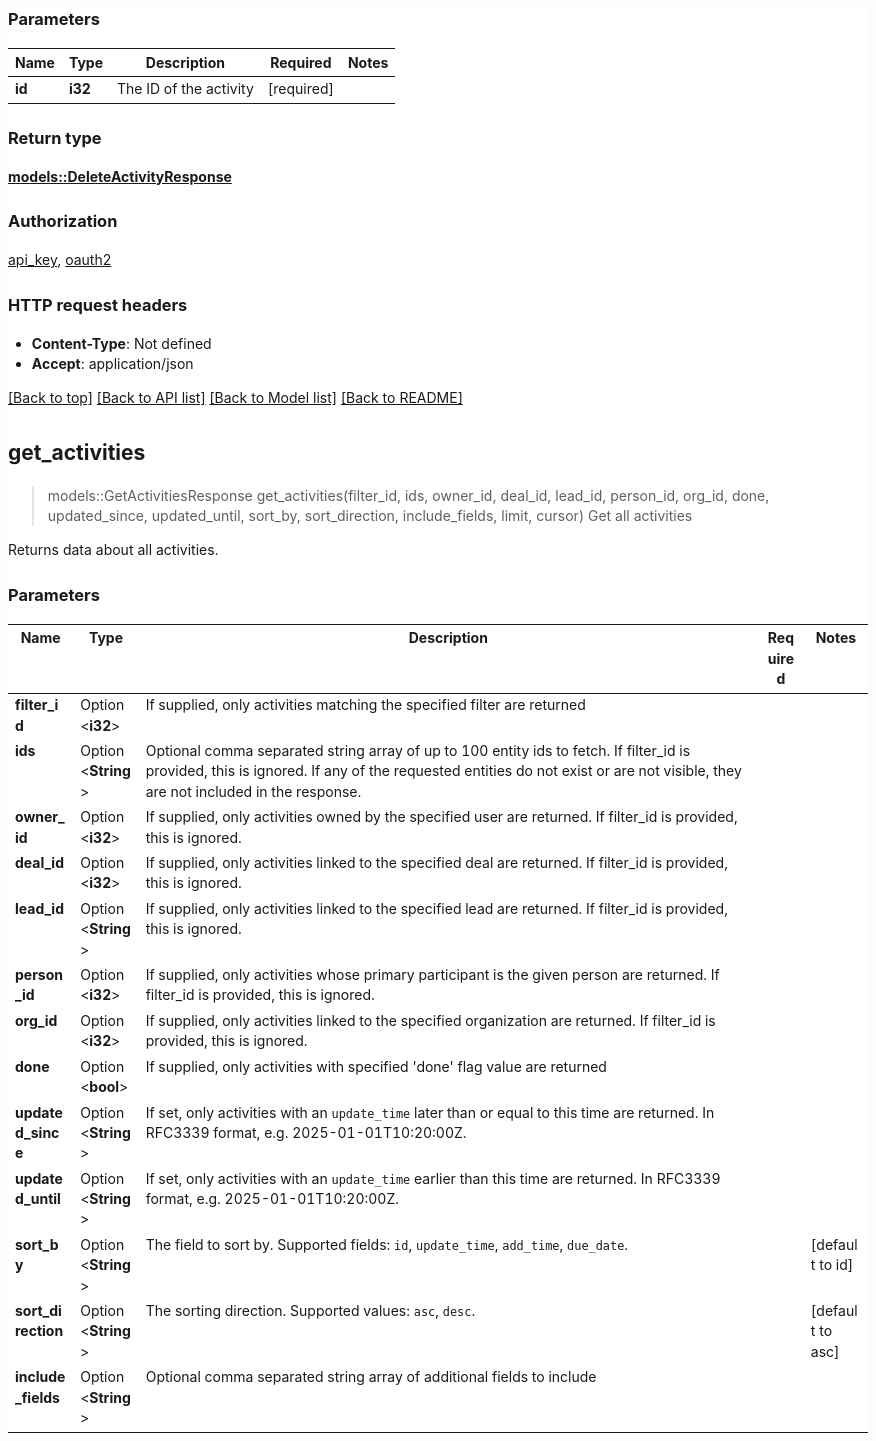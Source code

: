 ### Parameters


Name | Type | Description  | Required | Notes
------------- | ------------- | ------------- | ------------- | -------------
**id** | **i32** | The ID of the activity | [required] |

### Return type

[**models::DeleteActivityResponse**](DeleteActivityResponse.md)

### Authorization

[api_key](../README.md#api_key), [oauth2](../README.md#oauth2)

### HTTP request headers

- **Content-Type**: Not defined
- **Accept**: application/json

[[Back to top]](#) [[Back to API list]](../README.md#documentation-for-api-endpoints) [[Back to Model list]](../README.md#documentation-for-models) [[Back to README]](../README.md)


## get_activities

> models::GetActivitiesResponse get_activities(filter_id, ids, owner_id, deal_id, lead_id, person_id, org_id, done, updated_since, updated_until, sort_by, sort_direction, include_fields, limit, cursor)
Get all activities

Returns data about all activities.

### Parameters


Name | Type | Description  | Required | Notes
------------- | ------------- | ------------- | ------------- | -------------
**filter_id** | Option<**i32**> | If supplied, only activities matching the specified filter are returned |  |
**ids** | Option<**String**> | Optional comma separated string array of up to 100 entity ids to fetch. If filter_id is provided, this is ignored. If any of the requested entities do not exist or are not visible, they are not included in the response. |  |
**owner_id** | Option<**i32**> | If supplied, only activities owned by the specified user are returned. If filter_id is provided, this is ignored. |  |
**deal_id** | Option<**i32**> | If supplied, only activities linked to the specified deal are returned. If filter_id is provided, this is ignored. |  |
**lead_id** | Option<**String**> | If supplied, only activities linked to the specified lead are returned. If filter_id is provided, this is ignored. |  |
**person_id** | Option<**i32**> | If supplied, only activities whose primary participant is the given person are returned. If filter_id is provided, this is ignored. |  |
**org_id** | Option<**i32**> | If supplied, only activities linked to the specified organization are returned. If filter_id is provided, this is ignored. |  |
**done** | Option<**bool**> | If supplied, only activities with specified 'done' flag value are returned |  |
**updated_since** | Option<**String**> | If set, only activities with an `update_time` later than or equal to this time are returned. In RFC3339 format, e.g. 2025-01-01T10:20:00Z. |  |
**updated_until** | Option<**String**> | If set, only activities with an `update_time` earlier than this time are returned. In RFC3339 format, e.g. 2025-01-01T10:20:00Z. |  |
**sort_by** | Option<**String**> | The field to sort by. Supported fields: `id`, `update_time`, `add_time`, `due_date`. |  |[default to id]
**sort_direction** | Option<**String**> | The sorting direction. Supported values: `asc`, `desc`. |  |[default to asc]
**include_fields** | Option<**String**> | Optional comma separated string array of additional fields to include |  |